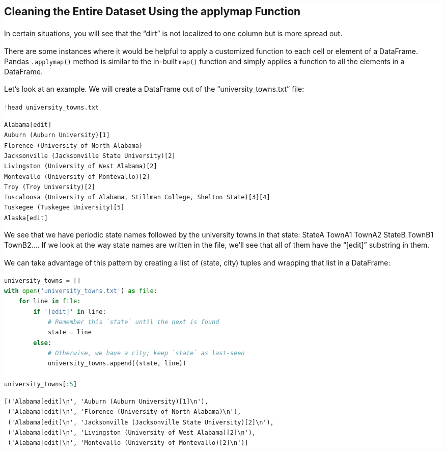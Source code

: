 ## Cleaning the Entire Dataset Using the applymap Function

In certain situations, you will see that the “dirt” is not localized to one column but is more spread out.

There are some instances where it would be helpful to apply a customized function to each cell or element of a DataFrame. Pandas `.applymap()` method is similar to the in-built `map()` function and simply applies a function to all the elements in a DataFrame.

Let’s look at an example. We will create a DataFrame out of the “university_towns.txt” file:


```python
!head university_towns.txt
```

    Alabama[edit]
    Auburn (Auburn University)[1]
    Florence (University of North Alabama)
    Jacksonville (Jacksonville State University)[2]
    Livingston (University of West Alabama)[2]
    Montevallo (University of Montevallo)[2]
    Troy (Troy University)[2]
    Tuscaloosa (University of Alabama, Stillman College, Shelton State)[3][4]
    Tuskegee (Tuskegee University)[5]
    Alaska[edit]


We see that we have periodic state names followed by the university towns in that state: StateA TownA1 TownA2 StateB TownB1 TownB2.... If we look at the way state names are written in the file, we’ll see that all of them have the “[edit]” substring in them.

We can take advantage of this pattern by creating a list of (state, city) tuples and wrapping that list in a DataFrame:


```python
university_towns = []
with open('university_towns.txt') as file:
    for line in file:
        if '[edit]' in line:
            # Remember this `state` until the next is found
            state = line
        else:
            # Otherwise, we have a city; keep `state` as last-seen
            university_towns.append((state, line))

university_towns[:5]
```




    [('Alabama[edit]\n', 'Auburn (Auburn University)[1]\n'),
     ('Alabama[edit]\n', 'Florence (University of North Alabama)\n'),
     ('Alabama[edit]\n', 'Jacksonville (Jacksonville State University)[2]\n'),
     ('Alabama[edit]\n', 'Livingston (University of West Alabama)[2]\n'),
     ('Alabama[edit]\n', 'Montevallo (University of Montevallo)[2]\n')]
